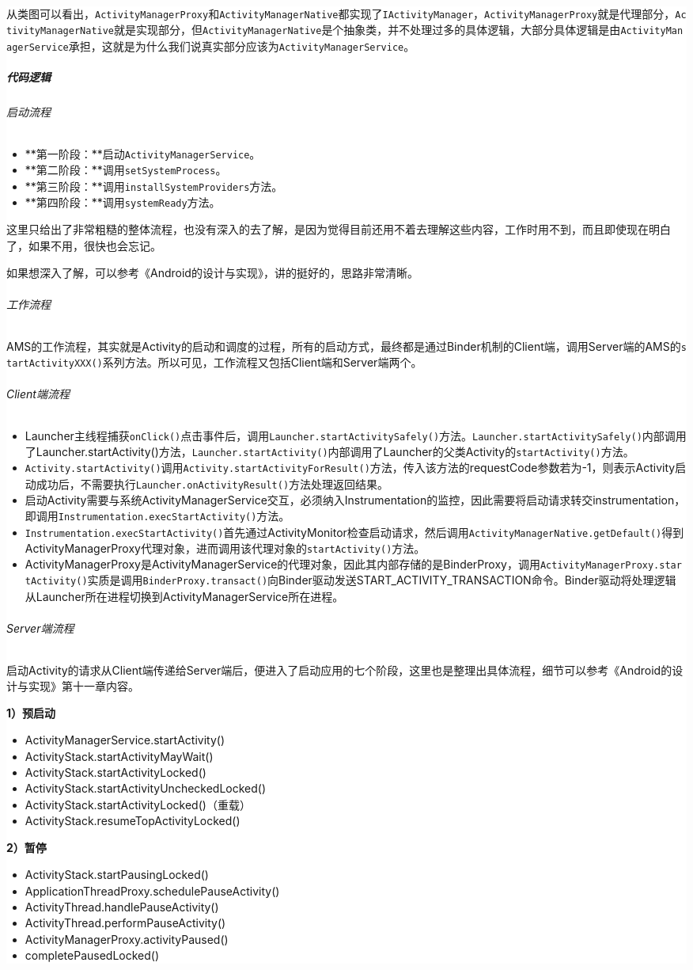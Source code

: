 从类图可以看出，`ActivityManagerProxy`和`ActivityManagerNative`都实现了`IActivityManager`，`ActivityManagerProxy`就是代理部分，`ActivityManagerNative`就是实现部分，但`ActivityManagerNative`是个抽象类，并不处理过多的具体逻辑，大部分具体逻辑是由`ActivityManagerService`承担，这就是为什么我们说真实部分应该为`ActivityManagerService`。

##### 代码逻辑

###### 启动流程

-  **第一阶段：**启动`ActivityManagerService`。
-  **第二阶段：**调用`setSystemProcess`。
-  **第三阶段：**调用`installSystemProviders`方法。
-  **第四阶段：**调用`systemReady`方法。

这里只给出了非常粗糙的整体流程，也没有深入的去了解，是因为觉得目前还用不着去理解这些内容，工作时用不到，而且即使现在明白了，如果不用，很快也会忘记。

如果想深入了解，可以参考《Android的设计与实现》，讲的挺好的，思路非常清晰。

###### 工作流程

AMS的工作流程，其实就是Activity的启动和调度的过程，所有的启动方式，最终都是通过Binder机制的Client端，调用Server端的AMS的`startActivityXXX()`系列方法。所以可见，工作流程又包括Client端和Server端两个。

###### Client端流程

- Launcher主线程捕获`onClick()`点击事件后，调用`Launcher.startActivitySafely()`方法。`Launcher.startActivitySafely()`内部调用了Launcher.startActivity()方法，`Launcher.startActivity()`内部调用了Launcher的父类Activity的`startActivity()`方法。
-  `Activity.startActivity()`调用`Activity.startActivityForResult()`方法，传入该方法的requestCode参数若为-1，则表示Activity启动成功后，不需要执行`Launcher.onActivityResult()`方法处理返回结果。
- 启动Activity需要与系统ActivityManagerService交互，必须纳入Instrumentation的监控，因此需要将启动请求转交instrumentation，即调用`Instrumentation.execStartActivity()`方法。
-  `Instrumentation.execStartActivity()`首先通过ActivityMonitor检查启动请求，然后调用`ActivityManagerNative.getDefault()`得到ActivityManagerProxy代理对象，进而调用该代理对象的`startActivity()`方法。
- ActivityManagerProxy是ActivityManagerService的代理对象，因此其内部存储的是BinderProxy，调用`ActivityManagerProxy.startActivity()`实质是调用`BinderProxy.transact()`向Binder驱动发送START_ACTIVITY_TRANSACTION命令。Binder驱动将处理逻辑从Launcher所在进程切换到ActivityManagerService所在进程。

###### Server端流程

启动Activity的请求从Client端传递给Server端后，便进入了启动应用的七个阶段，这里也是整理出具体流程，细节可以参考《Android的设计与实现》第十一章内容。

**1）预启动**

- ActivityManagerService.startActivity()
- ActivityStack.startActivityMayWait()
- ActivityStack.startActivityLocked()
- ActivityStack.startActivityUncheckedLocked()
- ActivityStack.startActivityLocked()（重载）
- ActivityStack.resumeTopActivityLocked()

**2）暂停**

- ActivityStack.startPausingLocked()
- ApplicationThreadProxy.schedulePauseActivity()
- ActivityThread.handlePauseActivity()
- ActivityThread.performPauseActivity()
- ActivityManagerProxy.activityPaused()
- completePausedLocked()
